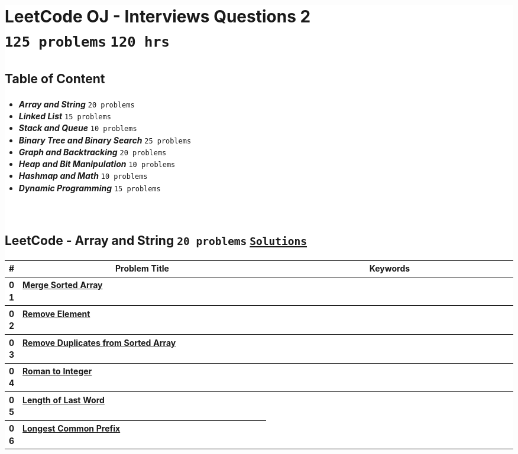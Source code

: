# LeetCode OJ - Interviews Questions 2 <br> `125 problems` `120 hrs`

## Table of Content

- ***Array and String***               `20 problems`
- ***Linked List***                    `15 problems`
- ***Stack and Queue***                `10 problems`
- ***Binary Tree and Binary Search***  `25 problems`
- ***Graph and Backtracking***         `20 problems`
- ***Heap and Bit Manipulation***      `10 problems`
- ***Hashmap and Math***               `10 problems`
- ***Dynamic Programming***            `15 problems`

<br>

## LeetCode - Array and String `20 problems` [`Solutions`](/level-3/leetcode/interviews-questions-2/solutions/array-string.md)

<table>
    <head>
        <tr>
<th align="center">#</th>
<th align="center" width="600px">Problem Title</th>
<th align="center" width="600px">Keywords</th>
        </tr>
    </head>
    <tbody>
        <tr>
<th align="center">01</th>
<th align="left"><a href="https://leetcode.com/problems/merge-sorted-array/">Merge Sorted Array</a></th>
<th align="left"></th>
        </tr>
        <tr>
<th align="center">02</th>
<th align="left"><a href="https://leetcode.com/problems/remove-element/">Remove Element</a></th>
<th align="left"></th>
        </tr>
        <tr>
<th align="center">03</th>
<th align="left"><a href="https://leetcode.com/problems/remove-duplicates-from-sorted-array/">Remove Duplicates from Sorted Array</a></th>
<th align="left"></th>
        </tr>
        <tr>
<th align="center">04</th>
<th align="left"><a href="https://leetcode.com/problems/roman-to-integer/">Roman to Integer</a></th>
<th align="left"></th>
        </tr>
        <tr>
<th align="center">05</th>
<th align="left"><a href="https://leetcode.com/problems/length-of-last-word/">Length of Last Word</a></th>
<th align="left"></th>
        </tr>
        <tr>
<th align="center">06</th>
<th align="left"><a href="https://leetcode.com/problems/longest-common-prefix/">Longest Common Prefix</a></th>